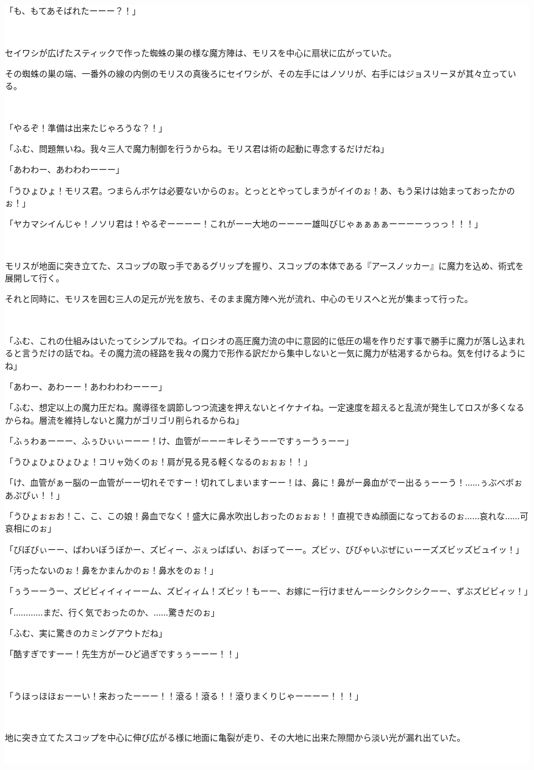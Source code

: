 「も、もてあそばれたーーー？！」

&nbsp;

セイワシが広げたスティックで作った蜘蛛の巣の様な魔方陣は、モリスを中心に扇状に広がっていた。

その蜘蛛の巣の端、一番外の線の内側のモリスの真後ろにセイワシが、その左手にはノソリが、右手にはジョスリーヌが其々立っている。

&nbsp;

「やるぞ！準備は出来たじゃろうな？！」

「ふむ、問題無いね。我々三人で魔力制御を行うからね。モリス君は術の起動に専念するだけだね」

「あわわー、あわわわーーー」

「うひょひょ！モリス君。つまらんボケは必要ないからのぉ。とっととやってしまうがイイのぉ！あ、もう呆けは始まっておったかのぉ！」

「ヤカマシイんじゃ！ノソリ君は！やるぞーーーー！これがーー大地のーーーー雄叫びじゃぁぁぁぁーーーーっっっ！！！」

&nbsp;

モリスが地面に突き立てた、スコップの取っ手であるグリップを握り、スコップの本体である『アースノッカー』に魔力を込め、術式を展開して行く。

それと同時に、モリスを囲む三人の足元が光を放ち、そのまま魔方陣へ光が流れ、中心のモリスへと光が集まって行った。

&nbsp;

「ふむ、これの仕組みはいたってシンプルでね。イロシオの高圧魔力流の中に意図的に低圧の場を作りだす事で勝手に魔力が落し込まれると言うだけの話でね。その魔力流の経路を我々の魔力で形作る訳だから集中しないと一気に魔力が枯渇するからね。気を付けるようにね」

「あわー、あわーー！あわわわわーーー」

「ふむ、想定以上の魔力圧だね。魔導径を調節しつつ流速を押えないとイケナイね。一定速度を超えると乱流が発生してロスが多くなるからね。層流を維持しないと魔力がゴリゴリ削られるからね」

「ふぅわぁーーー、ふぅひぃぃーーー！け、血管がーーーキレそうーーですぅーうぅーー」

「うひょひょひょひょ！コリャ効くのぉ！肩が見る見る軽くなるのぉぉぉ！！」

「け、血管がぁー脳のー血管がーー切れそですー！切れてしまいますーー！は、鼻に！鼻がー鼻血がでー出るぅーーう！……ぅぶべボぉあぷぴぃ！！」

「うひょぉぉお！こ、こ、この娘！鼻血でなく！盛大に鼻水吹出しおったのぉぉぉ！！直視できぬ顔面になっておるのぉ……哀れな……可哀相にのぉ」

「びぼびぃーー、ばわいぼうぼかー、ズビィー、ぶぇっばばい、おぼってーー。ズビッ、びびゃいぶぜにぃーーズズビッズビュイッ！」

「汚ったないのぉ！鼻をかまんかのぉ！鼻水をのぉ！」

「ぅうーーうー、ズビビィイィィーーム、ズビィィム！ズビッ！もーー、お嫁にー行けませんーーシクシクシクーー、ずぶズビビィッ！」

「…………まだ、行く気でおったのか、……驚きだのぉ」

「ふむ、実に驚きのカミングアウトだね」

「酷すぎですーー！先生方がーひど過ぎですぅぅーーー！！」

&nbsp;

「うほっほほぉーーい！来おったーーー！！滾る！滾る！！滾りまくりじゃーーーー！！！」

&nbsp;

地に突き立てたスコップを中心に伸び広がる様に地面に亀裂が走り、その大地に出来た隙間から淡い光が漏れ出ていた。

&nbsp;
